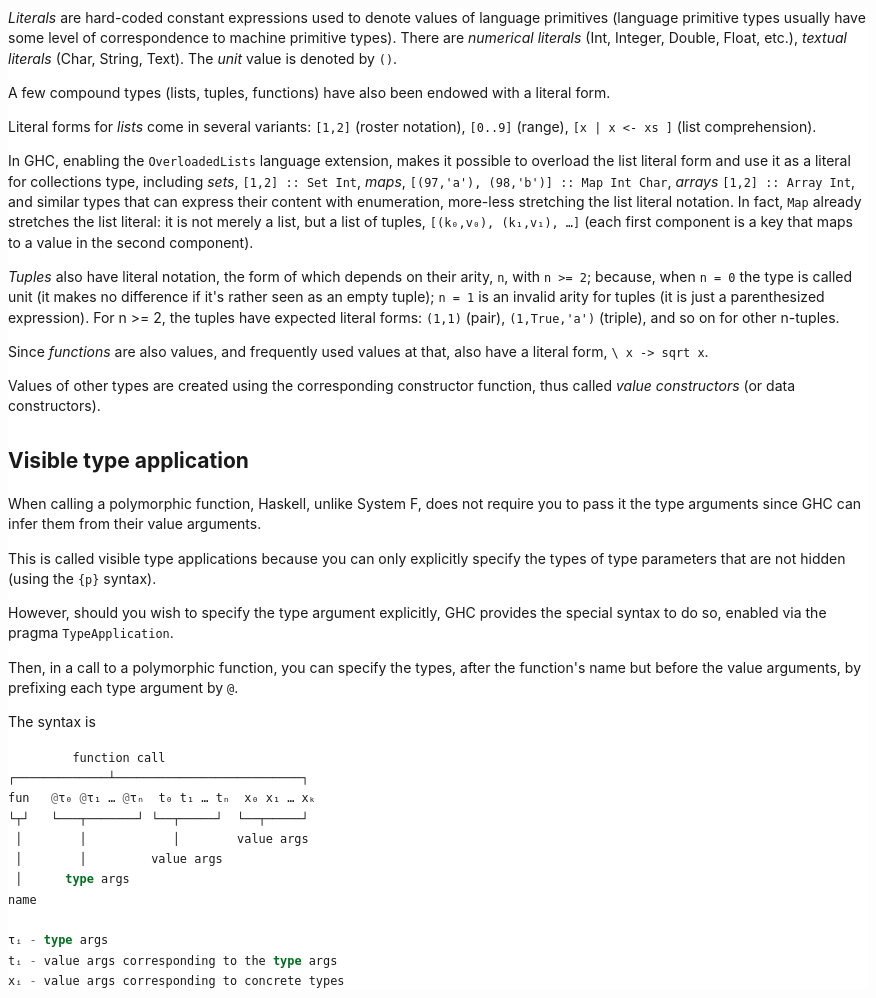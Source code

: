*Literals* are hard-coded constant expressions used to denote values of language primitives (language primitive types usually have some level of correspondence to machine primitive types). There are *numerical literals* (Int, Integer, Double, Float, etc.), *textual literals* (Char, String, Text). The *unit* value is denoted by `()`.

A few compound types (lists, tuples, functions) have also been endowed with a literal form.

Literal forms for *lists* come in several variants: `[1,2]` (roster notation), `[0..9]` (range), `[x | x <- xs ]` (list comprehension).

In GHC, enabling the `OverloadedLists` language extension, makes it possible to overload the list literal form and use it as a literal for collections type, including *sets*, `[1,2] :: Set Int`, *maps*, `[(97,'a'), (98,'b')] :: Map Int Char`, *arrays* `[1,2] :: Array Int`, and similar types that can express their content with enumeration, more-less stretching the list literal notation. In fact, `Map` already stretches the list literal: it is not merely a list, but a list of tuples, `[(k₀,v₀), (k₁,v₁), …]` (each first component is a key that maps to a value in the second component).

*Tuples* also have literal notation, the form of which depends on their arity, `n`, with `n >= 2`; because, when `n = 0` the type is called unit (it makes no difference if it's rather seen as an empty tuple); `n = 1` is an invalid arity for tuples (it is just a parenthesized expression). For n >= 2, the tuples have expected literal forms: `(1,1)` (pair), `(1,True,'a')` (triple), and so on for other n-tuples.

Since *functions* are also values, and frequently used values at that, also have a literal form, `\ x -> sqrt x`.

Values of other types are created using the corresponding constructor function, thus called *value constructors* (or data constructors).

## Visible type application
When calling a polymorphic function, Haskell, unlike System F, does not require you to pass it the type arguments since GHC can infer them from their value arguments. 

This is called visible type applications because you can only explicitly specify the types of type parameters that are not hidden (using the `{p}` syntax).

However, should you wish to specify the type argument explicitly, GHC provides the special syntax to do so, enabled via the pragma `TypeApplication`. 

Then, in a call to a polymorphic function, you can specify the types, after the function's name but before the value arguments, by prefixing each type argument by `@`.

The syntax is

```hs
         function call
┌─────────────┴──────────────────────────┐
fun   @τ₀ @τ₁ … @τₙ  t₀ t₁ … tₙ  x₀ x₁ … xₖ
└┬┘   └───┬───────┘ └──┬─────┘  └──┬─────┘
 │        │            │        value args
 │        │         value args
 │      type args
name

τᵢ - type args
tᵢ - value args corresponding to the type args
xᵢ - value args corresponding to concrete types
```
